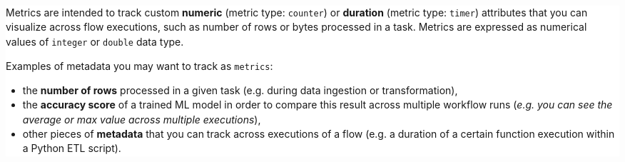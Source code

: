 Metrics are intended to track custom **numeric** (metric type: `counter`) or **duration** (metric type: `timer`) attributes that you can visualize across flow executions, such as number of rows or bytes processed in a task. Metrics are expressed as numerical values of `integer` or  `double` data type.

Examples of metadata you may want to track as `metrics`:
- the **number of rows** processed in a given task (e.g. during data ingestion or transformation),
- the **accuracy score** of a trained ML model in order to compare this result across multiple workflow runs (*e.g. you can see the average or max value across multiple executions*),
- other pieces of **metadata** that you can track across executions of a flow (e.g. a duration of a certain function execution within a Python ETL script).

